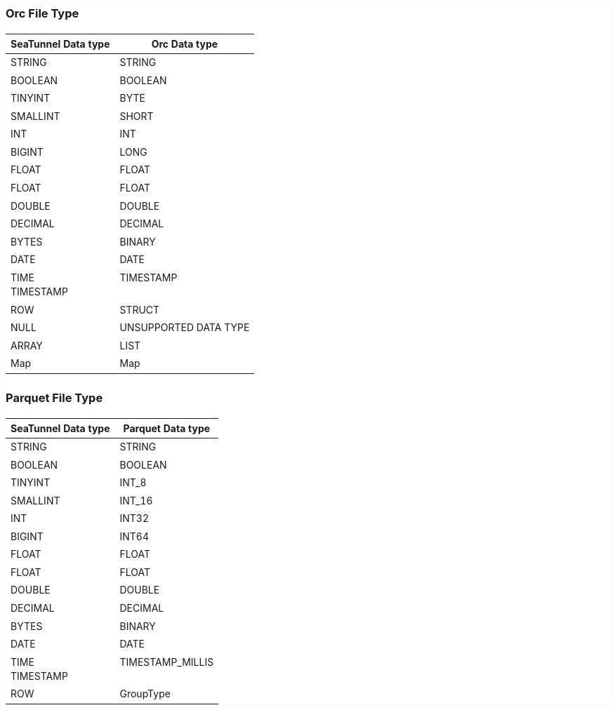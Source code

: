 ### Orc File Type


| SeaTunnel Data type   | Orc Data type          |
|-----------------------|------------------------|
| STRING                | STRING                 |
| BOOLEAN               | BOOLEAN                |
| TINYINT               | BYTE                   |
| SMALLINT              | SHORT                  |
| INT                   | INT                    |
| BIGINT                | LONG                   |
| FLOAT                 | FLOAT                  |
| FLOAT                 | FLOAT                  |
| DOUBLE                | DOUBLE                 |
| DECIMAL               | DECIMAL                |
| BYTES                 | BINARY                 |
| DATE                  | DATE                   |
| TIME <br/> TIMESTAMP  | TIMESTAMP              |
| ROW                   | STRUCT                 |
| NULL                  | UNSUPPORTED DATA TYPE  |
| ARRAY                 | LIST                   |
| Map                   | Map                    |


### Parquet File Type


| SeaTunnel Data type   | Parquet Data type     |
|-----------------------|-----------------------|
| STRING                | STRING                |
| BOOLEAN               | BOOLEAN               |
| TINYINT               | INT_8                 |
| SMALLINT              | INT_16                |
| INT                   | INT32                 |
| BIGINT                | INT64                 |
| FLOAT                 | FLOAT                 |
| FLOAT                 | FLOAT                 |
| DOUBLE                | DOUBLE                |
| DECIMAL               | DECIMAL               |
| BYTES                 | BINARY                |
| DATE                  | DATE                  |
| TIME <br/> TIMESTAMP  | TIMESTAMP_MILLIS      |
| ROW                   | GroupType             |